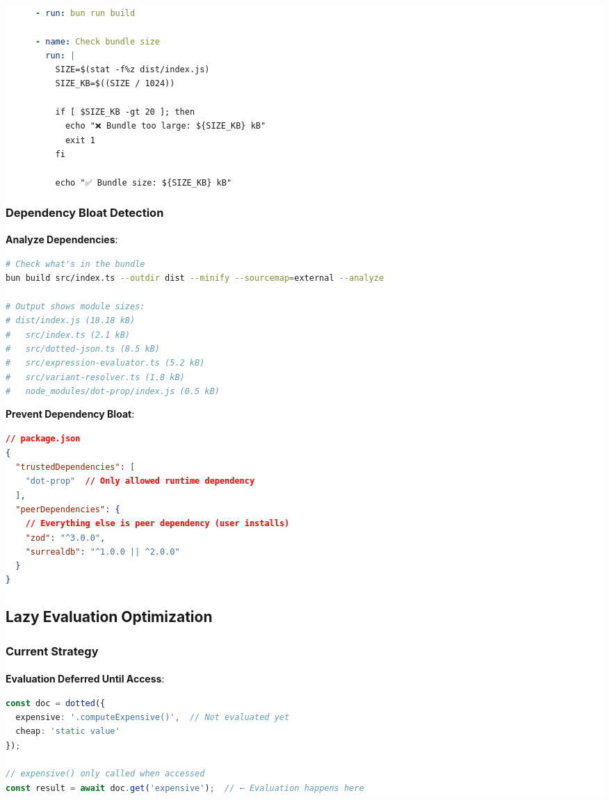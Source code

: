 ```yaml
      - run: bun run build

      - name: Check bundle size
        run: |
          SIZE=$(stat -f%z dist/index.js)
          SIZE_KB=$((SIZE / 1024))

          if [ $SIZE_KB -gt 20 ]; then
            echo "❌ Bundle too large: ${SIZE_KB} kB"
            exit 1
          fi

          echo "✅ Bundle size: ${SIZE_KB} kB"
```

### Dependency Bloat Detection

**Analyze Dependencies**:
```bash
# Check what's in the bundle
bun build src/index.ts --outdir dist --minify --sourcemap=external --analyze

# Output shows module sizes:
# dist/index.js (18.18 kB)
#   src/index.ts (2.1 kB)
#   src/dotted-json.ts (8.5 kB)
#   src/expression-evaluator.ts (5.2 kB)
#   src/variant-resolver.ts (1.8 kB)
#   node_modules/dot-prop/index.js (0.5 kB)
```

**Prevent Dependency Bloat**:
```json
// package.json
{
  "trustedDependencies": [
    "dot-prop"  // Only allowed runtime dependency
  ],
  "peerDependencies": {
    // Everything else is peer dependency (user installs)
    "zod": "^3.0.0",
    "surrealdb": "^1.0.0 || ^2.0.0"
  }
}
```

## Lazy Evaluation Optimization

### Current Strategy

**Evaluation Deferred Until Access**:
```typescript
const doc = dotted({
  expensive: '.computeExpensive()',  // Not evaluated yet
  cheap: 'static value'
});

// expensive() only called when accessed
const result = await doc.get('expensive');  // ← Evaluation happens here
```
